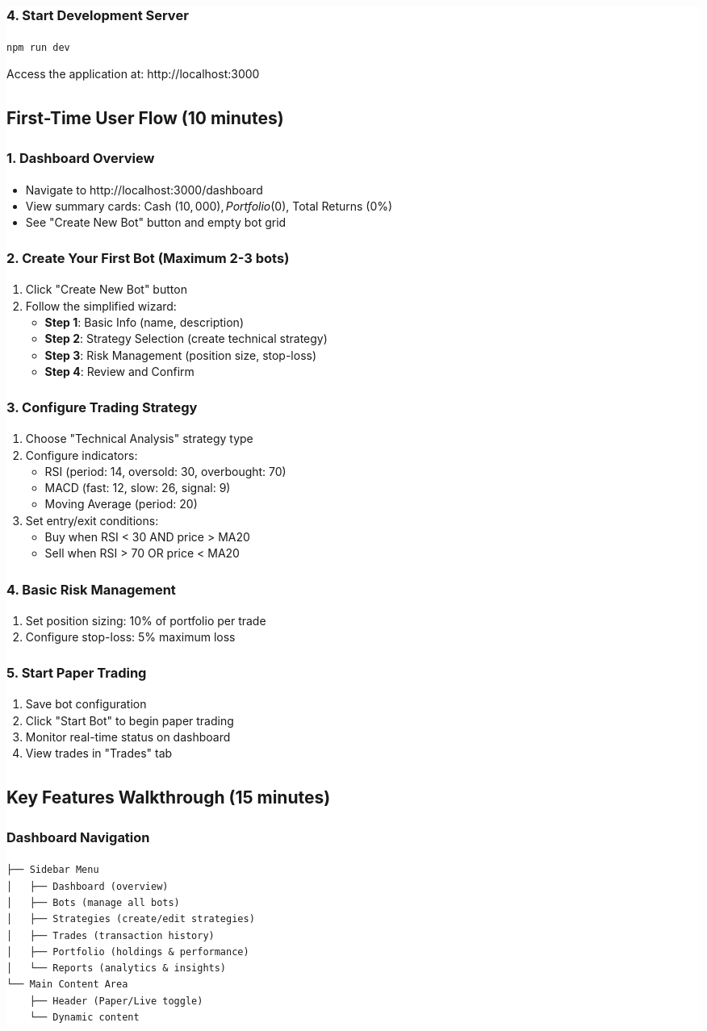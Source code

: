 ### 4. Start Development Server
```bash
npm run dev
```

Access the application at: http://localhost:3000

## First-Time User Flow (10 minutes)

### 1. Dashboard Overview
- Navigate to http://localhost:3000/dashboard
- View summary cards: Cash ($10,000), Portfolio ($0), Total Returns (0%)
- See "Create New Bot" button and empty bot grid

### 2. Create Your First Bot (Maximum 2-3 bots)
1. Click "Create New Bot" button
2. Follow the simplified wizard:
   - **Step 1**: Basic Info (name, description)
   - **Step 2**: Strategy Selection (create technical strategy)
   - **Step 3**: Risk Management (position size, stop-loss)
   - **Step 4**: Review and Confirm

### 3. Configure Trading Strategy
1. Choose "Technical Analysis" strategy type
2. Configure indicators:
   - RSI (period: 14, oversold: 30, overbought: 70)
   - MACD (fast: 12, slow: 26, signal: 9)
   - Moving Average (period: 20)
3. Set entry/exit conditions:
   - Buy when RSI < 30 AND price > MA20
   - Sell when RSI > 70 OR price < MA20

### 4. Basic Risk Management
1. Set position sizing: 10% of portfolio per trade
2. Configure stop-loss: 5% maximum loss

### 5. Start Paper Trading
1. Save bot configuration
2. Click "Start Bot" to begin paper trading
3. Monitor real-time status on dashboard
4. View trades in "Trades" tab

## Key Features Walkthrough (15 minutes)

### Dashboard Navigation
```
├── Sidebar Menu
│   ├── Dashboard (overview)
│   ├── Bots (manage all bots)
│   ├── Strategies (create/edit strategies)
│   ├── Trades (transaction history)
│   ├── Portfolio (holdings & performance)
│   └── Reports (analytics & insights)
└── Main Content Area
    ├── Header (Paper/Live toggle)
    └── Dynamic content
```
